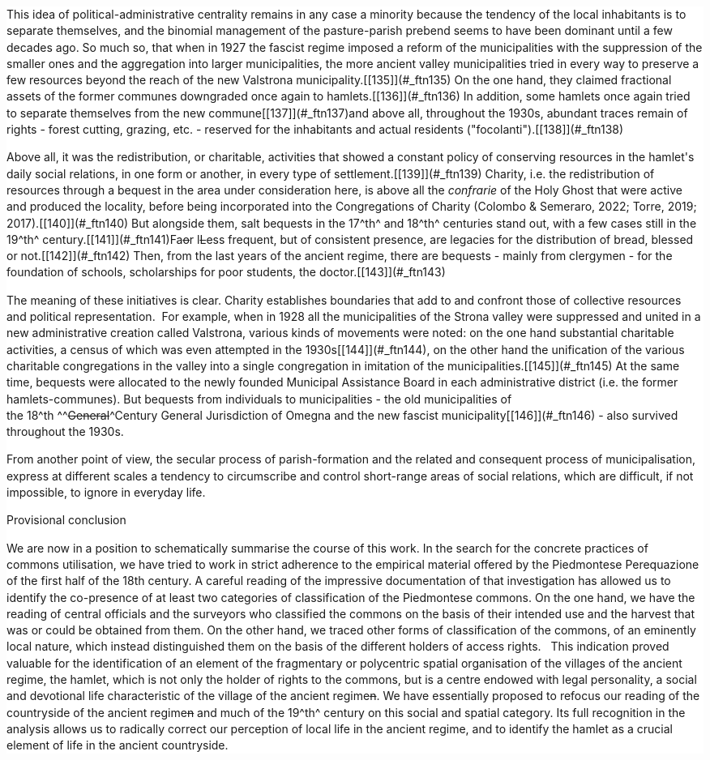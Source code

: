 This idea of political-administrative centrality remains in any case a minority because the tendency of the local inhabitants is to separate themselves, and the binomial management of the pasture-parish prebend seems to have been dominant until a few decades ago. So much so, that when in 1927 the fascist regime imposed a reform of the municipalities with the suppression of the smaller ones and the aggregation into larger municipalities, the more ancient valley municipalities tried in every way to preserve a few resources beyond the reach of the new Valstrona municipality.[\[135]](#_ftn135) On the one hand, they claimed fractional assets of the former communes downgraded once again to hamlets.[\[136]](#_ftn136) In addition, some hamlets once again tried to separate themselves from the new commune[\[137]](#_ftn137)and above all, throughout the 1930s, abundant traces remain of rights - forest cutting, grazing, etc. - reserved for the inhabitants and actual residents ("focolanti").[\[138]](#_ftn138)

Above all, it was the redistribution, or charitable, activities that showed a constant policy of conserving resources in the hamlet's daily social relations, in one form or another, in every type of settlement.[\[139]](#_ftn139) Charity, i.e. the redistribution of resources through a bequest in the area under consideration here, is above all the *confrarie* of the Holy Ghost that were active and produced the locality, before being incorporated into the Congregations of Charity (Colombo & Semeraro, 2022; Torre, 2019; 2017).[\[140]](#_ftn140) But alongside them, salt bequests in the 17^th^ and 18^th^ centuries stand out, with a few cases still in the 19^th^ century.[\[141]](#_ftn141)Fa~~o~~r l~~L~~ess frequent, but of consistent presence, are legacies for the distribution of bread, blessed or not.[\[142]](#_ftn142) Then, from the last years of the ancient regime, there are bequests - mainly from clergymen - for the foundation of schools, scholarships for poor students, the doctor.[\[143]](#_ftn143)

The meaning of these initiatives is clear. Charity establishes boundaries that add to and confront those of collective resources and political representation.  For example, when in 1928 all the municipalities of the Strona valley were suppressed and united in a new administrative creation called Valstrona, various kinds of movements were noted: on the one hand substantial charitable activities, a census of which was even attempted in the 1930s[\[144]](#_ftn144), on the other hand the unification of the various charitable congregations in the valley into a single congregation in imitation of the municipalities.[\[145]](#_ftn145) At the same time, bequests were allocated to the newly founded Municipal Assistance Board in each administrative district (i.e. the former hamlets-communes). But bequests from individuals to municipalities - the old municipalities of the 18^th ^^~~General~~^Century General Jurisdiction of Omegna and the new fascist municipality[\[146]](#_ftn146) - also survived throughout the 1930s.

From another point of view, the secular process of parish-formation and the related and consequent process of municipalisation, express at different scales a tendency to circumscribe and control short-range areas of social relations, which are difficult, if not impossible, to ignore in everyday life.

Provisional conclusion 

We are now in a position to schematically summarise the course of this work. In the search for the concrete practices of commons utilisation, we have tried to work in strict adherence to the empirical material offered by the Piedmontese Perequazione of the first half of the 18th century. A careful reading of the impressive documentation of that investigation has allowed us to identify the co-presence of at least two categories of classification of the Piedmontese commons. On the one hand, we have the reading of central officials and the surveyors who classified the commons on the basis of their intended use and the harvest that was or could be obtained from them. On the other hand, we traced other forms of classification of the commons, of an eminently local nature, which instead distinguished them on the basis of the different holders of access rights.   This indication proved valuable for the identification of an element of the fragmentary or polycentric spatial organisation of the villages of the ancient regime, the hamlet, which is not only the holder of rights to the commons, but is a centre endowed with legal personality, a social and devotional life characteristic of the village of the ancient regime~~n~~. We have essentially proposed to refocus our reading of the countryside of the ancient regime~~n~~ and much of the 19^th^ century on this social and spatial category. Its full recognition in the analysis allows us to radically correct our perception of local life in the ancient regime, and to identify the hamlet as a crucial element of life in the ancient countryside.
